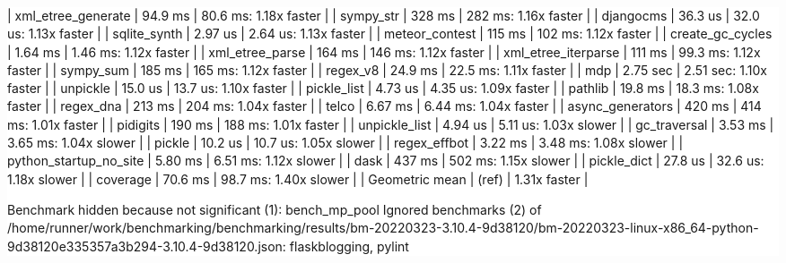 | xml_etree_generate      | 94.9 ms                                                             | 80.6 ms: 1.18x faster                                                  |
| sympy_str               | 328 ms                                                              | 282 ms: 1.16x faster                                                   |
| djangocms               | 36.3 us                                                             | 32.0 us: 1.13x faster                                                  |
| sqlite_synth            | 2.97 us                                                             | 2.64 us: 1.13x faster                                                  |
| meteor_contest          | 115 ms                                                              | 102 ms: 1.12x faster                                                   |
| create_gc_cycles        | 1.64 ms                                                             | 1.46 ms: 1.12x faster                                                  |
| xml_etree_parse         | 164 ms                                                              | 146 ms: 1.12x faster                                                   |
| xml_etree_iterparse     | 111 ms                                                              | 99.3 ms: 1.12x faster                                                  |
| sympy_sum               | 185 ms                                                              | 165 ms: 1.12x faster                                                   |
| regex_v8                | 24.9 ms                                                             | 22.5 ms: 1.11x faster                                                  |
| mdp                     | 2.75 sec                                                            | 2.51 sec: 1.10x faster                                                 |
| unpickle                | 15.0 us                                                             | 13.7 us: 1.10x faster                                                  |
| pickle_list             | 4.73 us                                                             | 4.35 us: 1.09x faster                                                  |
| pathlib                 | 19.8 ms                                                             | 18.3 ms: 1.08x faster                                                  |
| regex_dna               | 213 ms                                                              | 204 ms: 1.04x faster                                                   |
| telco                   | 6.67 ms                                                             | 6.44 ms: 1.04x faster                                                  |
| async_generators        | 420 ms                                                              | 414 ms: 1.01x faster                                                   |
| pidigits                | 190 ms                                                              | 188 ms: 1.01x faster                                                   |
| unpickle_list           | 4.94 us                                                             | 5.11 us: 1.03x slower                                                  |
| gc_traversal            | 3.53 ms                                                             | 3.65 ms: 1.04x slower                                                  |
| pickle                  | 10.2 us                                                             | 10.7 us: 1.05x slower                                                  |
| regex_effbot            | 3.22 ms                                                             | 3.48 ms: 1.08x slower                                                  |
| python_startup_no_site  | 5.80 ms                                                             | 6.51 ms: 1.12x slower                                                  |
| dask                    | 437 ms                                                              | 502 ms: 1.15x slower                                                   |
| pickle_dict             | 27.8 us                                                             | 32.6 us: 1.18x slower                                                  |
| coverage                | 70.6 ms                                                             | 98.7 ms: 1.40x slower                                                  |
| Geometric mean          | (ref)                                                               | 1.31x faster                                                           |

Benchmark hidden because not significant (1): bench_mp_pool
Ignored benchmarks (2) of /home/runner/work/benchmarking/benchmarking/results/bm-20220323-3.10.4-9d38120/bm-20220323-linux-x86_64-python-9d38120e335357a3b294-3.10.4-9d38120.json: flaskblogging, pylint

